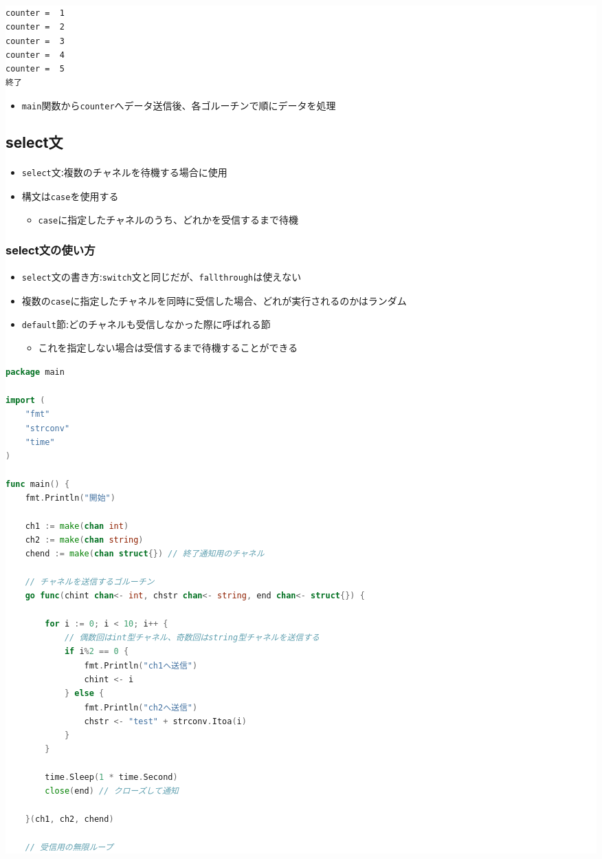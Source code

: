 ```txt
counter =  1
counter =  2
counter =  3
counter =  4
counter =  5
終了
```

* `main`関数から`counter`へデータ送信後、各ゴルーチンで順にデータを処理



## select文

* `select`文:複数のチャネルを待機する場合に使用

* 構文は`case`を使用する

  * `case`に指定したチャネルのうち、どれかを受信するまで待機



### select文の使い方

* `select`文の書き方:`switch`文と同じだが、`fallthrough`は使えない

* 複数の`case`に指定したチャネルを同時に受信した場合、どれが実行されるのかはランダム

* `default`節:どのチャネルも受信しなかった際に呼ばれる節

  * これを指定しない場合は受信するまで待機することができる

```go
package main

import (
	"fmt"
	"strconv"
	"time"
)

func main() {
	fmt.Println("開始")

	ch1 := make(chan int)
	ch2 := make(chan string)
	chend := make(chan struct{}) // 終了通知用のチャネル

	// チャネルを送信するゴルーチン
	go func(chint chan<- int, chstr chan<- string, end chan<- struct{}) {

		for i := 0; i < 10; i++ {
			// 偶数回はint型チャネル、奇数回はstring型チャネルを送信する
			if i%2 == 0 {
				fmt.Println("ch1へ送信")
				chint <- i
			} else {
				fmt.Println("ch2へ送信")
				chstr <- "test" + strconv.Itoa(i)
			}
		}

		time.Sleep(1 * time.Second)
		close(end) // クローズして通知

	}(ch1, ch2, chend)

	// 受信用の無限ループ
```